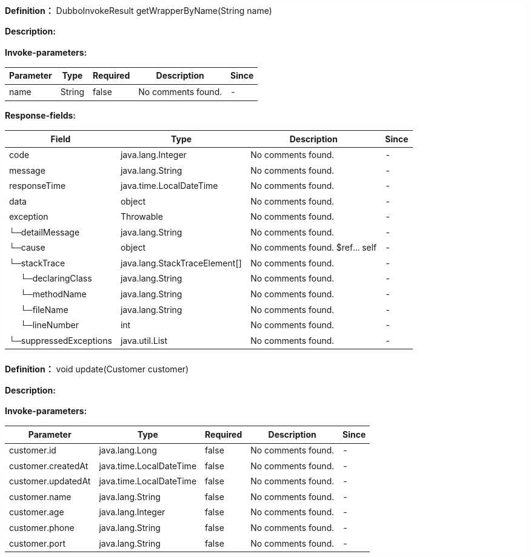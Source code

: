 
### 


**Definition：** DubboInvokeResult getWrapperByName(String name)


**Description:** 

**Invoke-parameters:**

| Parameter | Type | Required | Description | Since |
|-----------|------|----------|-------------|-------|
|name|String|false|No comments found.|-|

**Response-fields:**

| Field | Type | Description | Since |
|-------|------|-------------|-------|
|code|java.lang.Integer|No comments found.|-|
|message|java.lang.String|No comments found.|-|
|responseTime|java.time.LocalDateTime|No comments found.|-|
|data|object|No comments found.|-|
|exception|Throwable|No comments found.|-|
|└─detailMessage|java.lang.String|No comments found.|-|
|└─cause|object|No comments found. $ref... self|-|
|└─stackTrace|java.lang.StackTraceElement[]|No comments found.|-|
|&nbsp;&nbsp;&nbsp;&nbsp;&nbsp;└─declaringClass|java.lang.String|No comments found.|-|
|&nbsp;&nbsp;&nbsp;&nbsp;&nbsp;└─methodName|java.lang.String|No comments found.|-|
|&nbsp;&nbsp;&nbsp;&nbsp;&nbsp;└─fileName|java.lang.String|No comments found.|-|
|&nbsp;&nbsp;&nbsp;&nbsp;&nbsp;└─lineNumber|int|No comments found.|-|
|└─suppressedExceptions|java.util.List|No comments found.|-|


### 


**Definition：** void update(Customer customer)


**Description:** 

**Invoke-parameters:**

| Parameter | Type | Required | Description | Since |
|-----------|------|----------|-------------|-------|
|customer.id|java.lang.Long|false|No comments found.|-|
|customer.createdAt|java.time.LocalDateTime|false|No comments found.|-|
|customer.updatedAt|java.time.LocalDateTime|false|No comments found.|-|
|customer.name|java.lang.String|false|No comments found.|-|
|customer.age|java.lang.Integer|false|No comments found.|-|
|customer.phone|java.lang.String|false|No comments found.|-|
|customer.port|java.lang.String|false|No comments found.|-|
